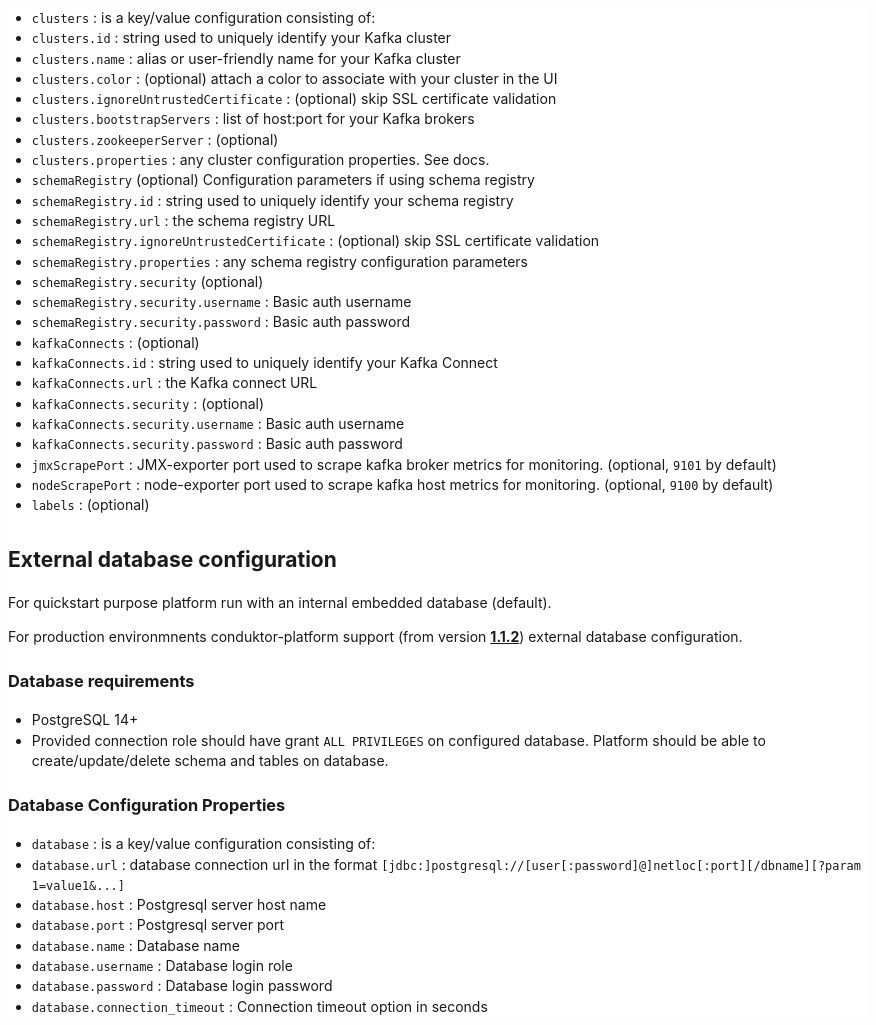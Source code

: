 - `clusters` : is a key/value configuration consisting of:
- `clusters.id` : string used to uniquely identify your Kafka cluster
- `clusters.name` : alias or user-friendly name for your Kafka cluster
- `clusters.color` : (optional) attach a color to associate with your cluster in the UI
- `clusters.ignoreUntrustedCertificate` : (optional) skip SSL certificate validation
- `clusters.bootstrapServers` : list of host:port for your Kafka brokers
- `clusters.zookeeperServer` : (optional)
- `clusters.properties` : any cluster configuration properties. See docs.
- `schemaRegistry` (optional)  Configuration parameters if using schema registry
- `schemaRegistry.id` : string used to uniquely identify your schema registry
- `schemaRegistry.url` : the schema registry URL
- `schemaRegistry.ignoreUntrustedCertificate` : (optional) skip SSL certificate validation
- `schemaRegistry.properties` : any schema registry configuration parameters
- `schemaRegistry.security` (optional)
- `schemaRegistry.security.username` : Basic auth username
- `schemaRegistry.security.password` : Basic auth password
- `kafkaConnects` : (optional)
- `kafkaConnects.id` : string used to uniquely identify your Kafka Connect
- `kafkaConnects.url` : the Kafka connect URL
- `kafkaConnects.security` : (optional)
- `kafkaConnects.security.username` : Basic auth username
- `kafkaConnects.security.password` : Basic auth password 
- `jmxScrapePort` : JMX-exporter port used to scrape kafka broker metrics for monitoring. (optional, `9101` by default)
- `nodeScrapePort` : node-exporter port used to scrape kafka host metrics for monitoring. (optional, `9100` by default)
- `labels` : (optional)

## External database configuration
For quickstart purpose platform run with an internal embedded database (default).   

For production environmnents conduktor-platform support (from version [**1.1.2**](../README.md#112-20-10-2022)) external database configuration. 

### Database requirements
- PostgreSQL 14+
- Provided connection role should have grant `ALL PRIVILEGES` on configured database. Platform should be able to create/update/delete schema and tables on database.


### Database Configuration Properties

- `database` : is a key/value configuration consisting of:  
- `database.url` : database connection url in the format `[jdbc:]postgresql://[user[:password]@]netloc[:port][/dbname][?param1=value1&...]`    
- `database.host` : Postgresql server host name   
- `database.port` : Postgresql server port   
- `database.name` : Database name    
- `database.username` : Database login role   
- `database.password` : Database login password   
- `database.connection_timeout` : Connection timeout option in seconds   
